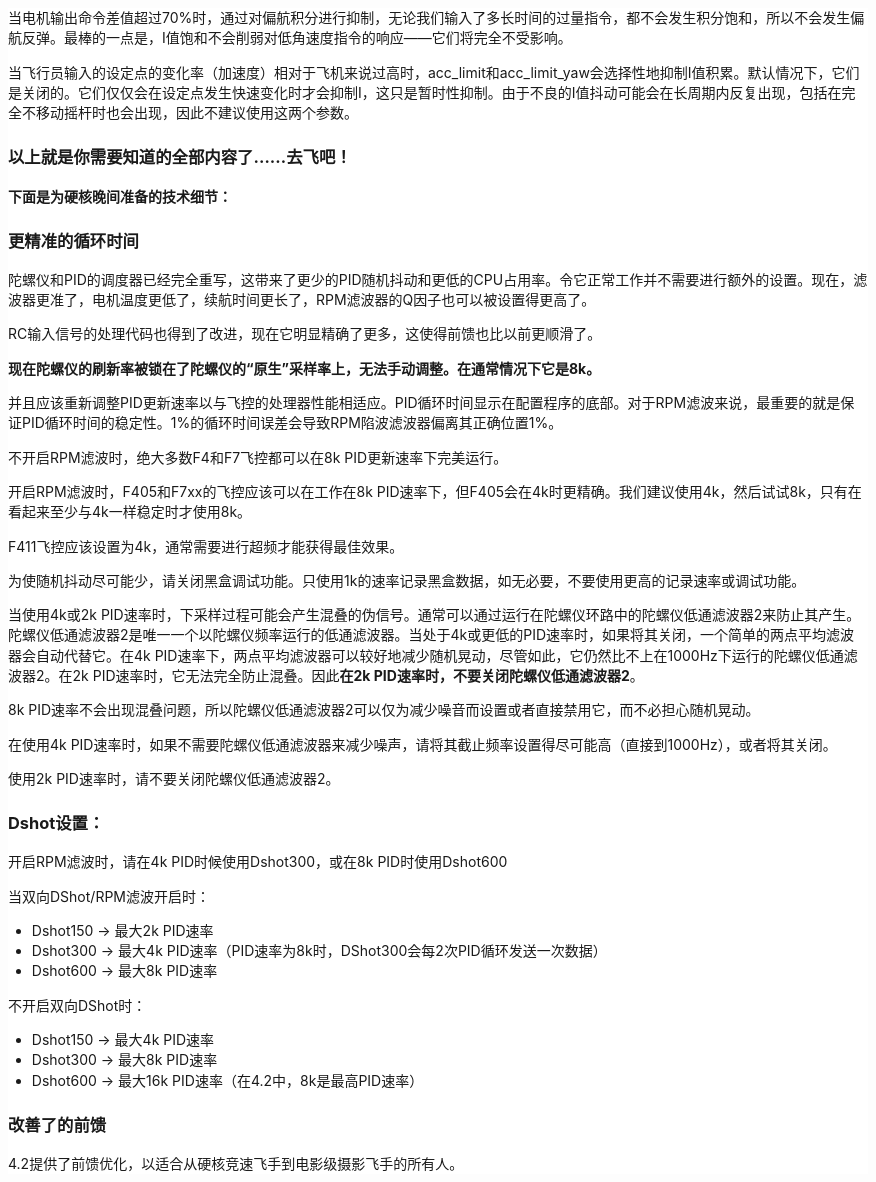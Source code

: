 当电机输出命令差值超过70%时，通过对偏航积分进行抑制，无论我们输入了多长时间的过量指令，都不会发生积分饱和，所以不会发生偏航反弹。最棒的一点是，I值饱和不会削弱对低角速度指令的响应——它们将完全不受影响。

当飞行员输入的设定点的变化率（加速度）相对于飞机来说过高时，acc\_limit和acc\_limit\_yaw会选择性地抑制I值积累。默认情况下，它们是关闭的。它们仅仅会在设定点发生快速变化时才会抑制I，这只是暂时性抑制。由于不良的I值抖动可能会在长周期内反复出现，包括在完全不移动摇杆时也会出现，因此不建议使用这两个参数。

### &#x20;**以上就是你需要知道的全部内容了……去飞吧！**

**下面是为硬核晚间准备的技术细节：**

### **更精准的循环时间**

陀螺仪和PID的调度器已经完全重写，这带来了更少的PID随机抖动和更低的CPU占用率。令它正常工作并不需要进行额外的设置。现在，滤波器更准了，电机温度更低了，续航时间更长了，RPM滤波器的Q因子也可以被设置得更高了。

RC输入信号的处理代码也得到了改进，现在它明显精确了更多，这使得前馈也比以前更顺滑了。

**现在陀螺仪的刷新率被锁在了陀螺仪的“原生”采样率上，无法手动调整。在通常情况下它是8k。**

并且应该重新调整PID更新速率以与飞控的处理器性能相适应。PID循环时间显示在配置程序的底部。对于RPM滤波来说，最重要的就是保证PID循环时间的稳定性。1%的循环时间误差会导致RPM陷波滤波器偏离其正确位置1%。

不开启RPM滤波时，绝大多数F4和F7飞控都可以在8k PID更新速率下完美运行。

开启RPM滤波时，F405和F7xx的飞控应该可以在工作在8k PID速率下，但F405会在4k时更精确。我们建议使用4k，然后试试8k，只有在看起来至少与4k一样稳定时才使用8k。

F411飞控应该设置为4k，通常需要进行超频才能获得最佳效果。

为使随机抖动尽可能少，请关闭黑盒调试功能。只使用1k的速率记录黑盒数据，如无必要，不要使用更高的记录速率或调试功能。

当使用4k或2k PID速率时，下采样过程可能会产生混叠的伪信号。通常可以通过运行在陀螺仪环路中的陀螺仪低通滤波器2来防止其产生。陀螺仪低通滤波器2是唯一一个以陀螺仪频率运行的低通滤波器。当处于4k或更低的PID速率时，如果将其关闭，一个简单的两点平均滤波器会自动代替它。在4k PID速率下，两点平均滤波器可以较好地减少随机晃动，尽管如此，它仍然比不上在1000Hz下运行的陀螺仪低通滤波器2。在2k PID速率时，它无法完全防止混叠。因此**在2k PID速率时，不要关闭陀螺仪低通滤波器2**。

8k PID速率不会出现混叠问题，所以陀螺仪低通滤波器2可以仅为减少噪音而设置或者直接禁用它，而不必担心随机晃动。

在使用4k PID速率时，如果不需要陀螺仪低通滤波器来减少噪声，请将其截止频率设置得尽可能高（直接到1000Hz），或者将其关闭。

使用2k PID速率时，请不要关闭陀螺仪低通滤波器2。

### Dshot设置：

开启RPM滤波时，请在4k PID时候使用Dshot300，或在8k PID时使用Dshot600

当双向DShot/RPM滤波开启时：

* Dshot150 -> 最大2k PID速率
* Dshot300 -> 最大4k PID速率（PID速率为8k时，DShot300会每2次PID循环发送一次数据）
* Dshot600 -> 最大8k PID速率

不开启双向DShot时：

* Dshot150 -> 最大4k PID速率
* Dshot300 -> 最大8k PID速率
* Dshot600 -> 最大16k PID速率（在4.2中，8k是最高PID速率）

### 改善了的前馈

4.2提供了前馈优化，以适合从硬核竞速飞手到电影级摄影飞手的所有人。
